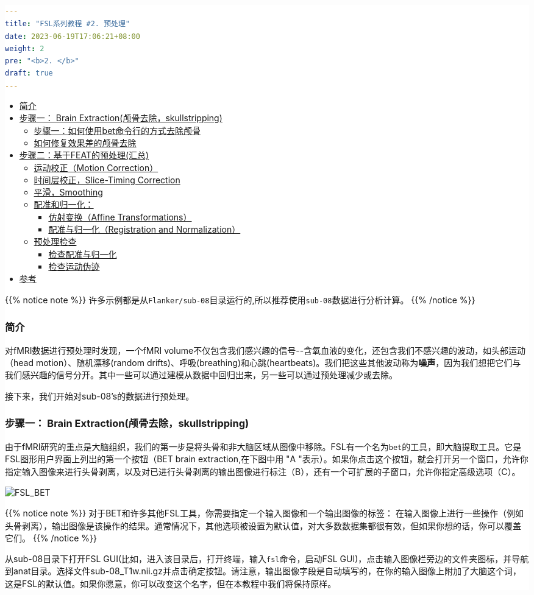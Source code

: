 ```yaml
---
title: "FSL系列教程 #2. 预处理"
date: 2023-06-19T17:06:21+08:00
weight: 2
pre: "<b>2. </b>"
draft: true
---
```


- [简介](#简介)
- [步骤一： Brain Extraction(颅骨去除，skullstripping)](#步骤一-brain-extraction颅骨去除skullstripping)
  - [步骤一：如何使用bet命令行的方式去除颅骨](#步骤一如何使用bet命令行的方式去除颅骨)
  - [如何修复效果差的颅骨去除](#如何修复效果差的颅骨去除)
- [步骤二：基于FEAT的预处理(汇总)](#步骤二基于feat的预处理汇总)
  - [运动校正（Motion Correction）](#运动校正motion-correction)
  - [时间层校正，Slice-Timing Correction](#时间层校正slice-timing-correction)
  - [平滑，Smoothing](#平滑smoothing)
  - [配准和归一化：](#配准和归一化)
    - [仿射变换（Affine Transformations）](#仿射变换affine-transformations)
    - [配准与归一化（Registration and Normalization）](#配准与归一化registration-and-normalization)
  - [预处理检查](#预处理检查)
    - [检查配准与归一化](#检查配准与归一化)
    - [检查运动伪迹](#检查运动伪迹)
- [参考](#参考)


{{% notice note %}}
许多示例都是从`Flanker/sub-08`目录运行的,所以推荐使用`sub-08`数据进行分析计算。
{{% /notice %}}

### 简介
对fMRI数据进行预处理时发现，一个fMRI volume不仅包含我们感兴趣的信号--含氧血液的变化，还包含我们不感兴趣的波动，如头部运动（head motion）、随机漂移(random drifts)、呼吸(breathing)和心跳(heartbeats)。我们把这些其他波动称为**噪声**，因为我们想把它们与我们感兴趣的信号分开。其中一些可以通过建模从数据中回归出来，另一些可以通过预处理减少或去除。

接下来，我们开始对sub-08’s的数据进行预处理。


### 步骤一： Brain Extraction(颅骨去除，skullstripping)
由于fMRI研究的重点是大脑组织，我们的第一步是将头骨和非大脑区域从图像中移除。FSL有一个名为`bet`的工具，即大脑提取工具。它是FSL图形用户界面上列出的第一个按钮（BET brain extraction,在下图中用 "A "表示）。如果你点击这个按钮，就会打开另一个窗口，允许你指定输入图像来进行头骨剥离，以及对已进行头骨剥离的输出图像进行标注（B），还有一个可扩展的子窗口，允许你指定高级选项（C）。

![FSL_BET](/fsl/images/02_FSL_BET_GUI.webp)

{{% notice note %}}
对于BET和许多其他FSL工具，你需要指定一个输入图像和一个输出图像的标签： 在输入图像上进行一些操作（例如头骨剥离），输出图像是该操作的结果。通常情况下，其他选项被设置为默认值，对大多数数据集都很有效，但如果你想的话，你可以覆盖它们。
{{% /notice %}}

从sub-08目录下打开FSL GUI(比如，进入该目录后，打开终端，输入`fsl`命令，启动FSL GUI)，点击输入图像栏旁边的文件夹图标，并导航到anat目录。选择文件sub-08_T1w.nii.gz并点击确定按钮。请注意，输出图像字段是自动填写的，在你的输入图像上附加了大脑这个词，这是FSL的默认值。如果你愿意，你可以改变这个名字，但在本教程中我们将保持原样。

